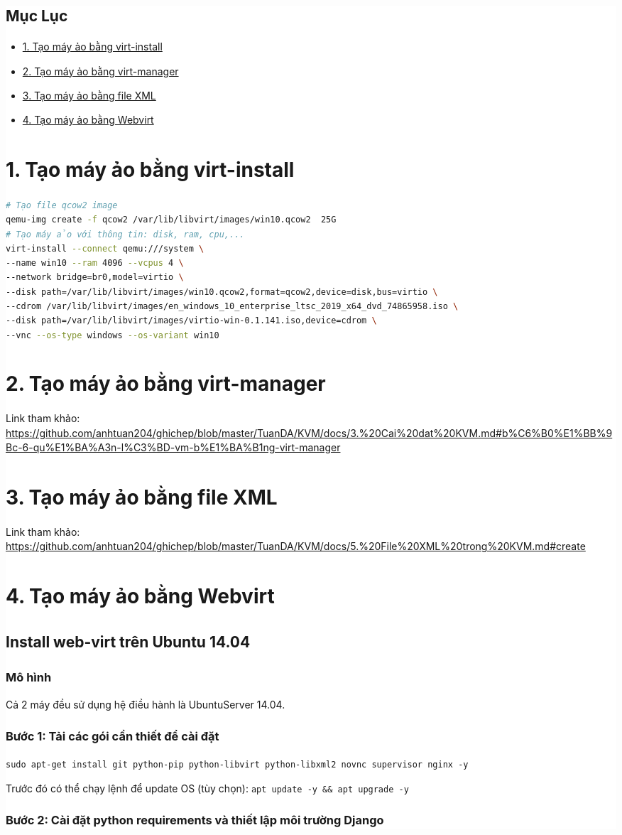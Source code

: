 ## Mục Lục

- [1. Tạo máy ảo bằng virt-install](#virtinstall)

- [2. Tạo máy ảo bằng virt-manager](#virtmanager)

- [3. Tạo máy ảo bằng file XML](#xml)

- [4. Tạo máy ảo bằng Webvirt](#webvirt)

# <a name="virtinstall">1. Tạo máy ảo bằng virt-install</a>


```sh
# Tạo file qcow2 image
qemu-img create -f qcow2 /var/lib/libvirt/images/win10.qcow2  25G
# Tạo máy ảo với thông tin: disk, ram, cpu,...
virt-install --connect qemu:///system \
--name win10 --ram 4096 --vcpus 4 \
--network bridge=br0,model=virtio \
--disk path=/var/lib/libvirt/images/win10.qcow2,format=qcow2,device=disk,bus=virtio \
--cdrom /var/lib/libvirt/images/en_windows_10_enterprise_ltsc_2019_x64_dvd_74865958.iso \
--disk path=/var/lib/libvirt/images/virtio-win-0.1.141.iso,device=cdrom \
--vnc --os-type windows --os-variant win10
```
# <a name="virtmanager">2. Tạo máy ảo bằng virt-manager</a>
Link tham khảo: https://github.com/anhtuan204/ghichep/blob/master/TuanDA/KVM/docs/3.%20Cai%20dat%20KVM.md#b%C6%B0%E1%BB%9Bc-6-qu%E1%BA%A3n-l%C3%BD-vm-b%E1%BA%B1ng-virt-manager

# <a name="xml">3. Tạo máy ảo bằng file XML</a>
Link tham khảo: https://github.com/anhtuan204/ghichep/blob/master/TuanDA/KVM/docs/5.%20File%20XML%20trong%20KVM.md#create

# <a name="webvirt">4. Tạo máy ảo bằng Webvirt</a>
## Install web-virt trên Ubuntu 14.04

### Mô hình 

Cả 2 máy đều sử dụng hệ điều hành là UbuntuServer 14.04.

### Bước 1: Tải các gói cần thiết để cài đặt

```
sudo apt-get install git python-pip python-libvirt python-libxml2 novnc supervisor nginx -y
```
Trước đó có thể chạy lệnh để update OS (tùy chọn):
`apt update -y && apt upgrade -y`
### Bước 2: Cài đặt python requirements và thiết lập môi trường Django
